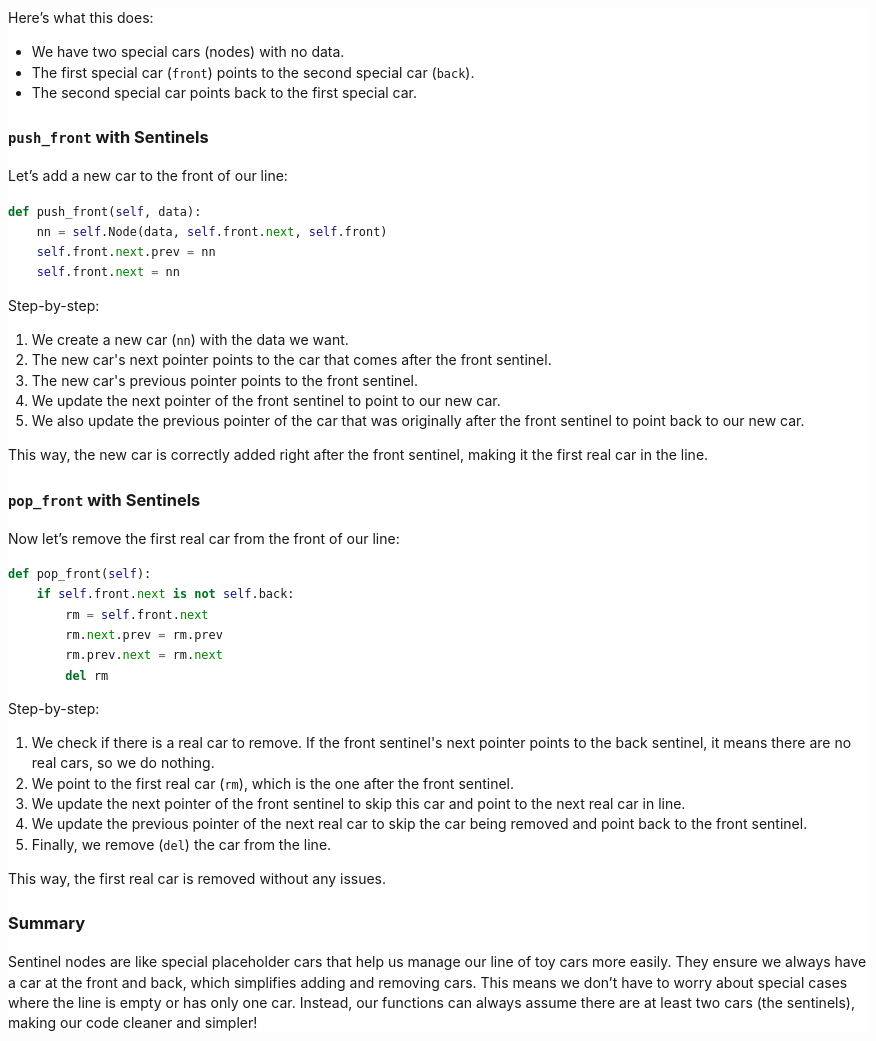 Here’s what this does:
- We have two special cars (nodes) with no data.
- The first special car (`front`) points to the second special car (`back`).
- The second special car points back to the first special car.

### `push_front` with Sentinels

Let’s add a new car to the front of our line:

```python
def push_front(self, data):
    nn = self.Node(data, self.front.next, self.front)
    self.front.next.prev = nn
    self.front.next = nn
```

Step-by-step:
1. We create a new car (`nn`) with the data we want.
2. The new car's next pointer points to the car that comes after the front sentinel.
3. The new car's previous pointer points to the front sentinel.
4. We update the next pointer of the front sentinel to point to our new car.
5. We also update the previous pointer of the car that was originally after the front sentinel to point back to our new car.

This way, the new car is correctly added right after the front sentinel, making it the first real car in the line.

### `pop_front` with Sentinels

Now let’s remove the first real car from the front of our line:

```python
def pop_front(self):
    if self.front.next is not self.back:
        rm = self.front.next
        rm.next.prev = rm.prev
        rm.prev.next = rm.next
        del rm
```

Step-by-step:
1. We check if there is a real car to remove. If the front sentinel's next pointer points to the back sentinel, it means there are no real cars, so we do nothing.
2. We point to the first real car (`rm`), which is the one after the front sentinel.
3. We update the next pointer of the front sentinel to skip this car and point to the next real car in line.
4. We update the previous pointer of the next real car to skip the car being removed and point back to the front sentinel.
5. Finally, we remove (`del`) the car from the line.

This way, the first real car is removed without any issues.

### Summary

Sentinel nodes are like special placeholder cars that help us manage our line of toy cars more easily. They ensure we always have a car at the front and back, which simplifies adding and removing cars. This means we don’t have to worry about special cases where the line is empty or has only one car. Instead, our functions can always assume there are at least two cars (the sentinels), making our code cleaner and simpler!
